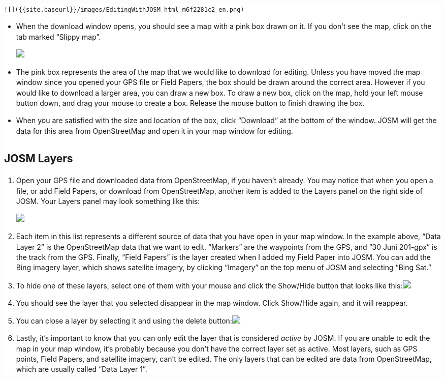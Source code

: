    ![]({{site.baseurl}}/images/EditingWithJOSM_html_m6f2281c2_en.png)

-  When the download window opens, you should see a map with a pink box
    drawn on it. If you don’t see the map, click on the tab marked
    “Slippy map”.

    ![]({{site.baseurl}}/images/EditingWithJOSM_html_m1318e890_en.png)

-  The pink box represents the area of the map that we would like to
    download for editing. Unless you have moved the map window since you
    opened your GPS file or Field Papers, the box should be drawn
    around the correct area. However if you would like to download a
    larger area, you can draw a new box. To draw a new box, click on the
    map, hold your left mouse button down, and drag your mouse to create
    a box. Release the mouse button to finish drawing the box.

-  When you are satisfied with the size and location of the box, click
    “Download” at the bottom of the window. JOSM will get the data for
    this area from OpenStreetMap and open it in your map window for
    editing.

JOSM Layers
-----------

1.  Open your GPS file and downloaded data from OpenStreetMap, if you
    haven’t already. You may notice that when you open a file, or add
    Field Papers, or download from OpenStreetMap, another item is
    added to the Layers panel on the right side of JOSM. Your Layers
    panel may look something like this:

    ![]({{site.baseurl}}/images/EditingWithJOSM_html_5c2b7c3b_en.png)

2.  Each item in this list represents a different source of data that
    you have open in your map window. In the example above, “Data Layer
    2” is the OpenStreetMap data that we want to edit. “Markers” are the
    waypoints from the GPS, and “30 Juni 201-gpx” is the track from the
    GPS. Finally, “Field Papers” is the layer created when I added my
    Field Paper into JOSM. You can add the Bing imagery layer, which
    shows satellite imagery, by clicking “Imagery” on the top menu of
    JOSM and selecting “Bing Sat.”

3.  To hide one of these layers, select one of them with your mouse and
    click the Show/Hide button that looks like
    this:![]({{site.baseurl}}/images/EditingWithJOSM_html_5c2e696f_en.png)
    
4.  You should see the layer that you selected disappear in the map
    window. Click Show/Hide again, and it will reappear.

5.  You can close a layer by selecting it and using the delete
    button:![]({{site.baseurl}}/images/EditingWithJOSM_html_m172543d8_en.png)

6.  Lastly, it’s important to know that you can only edit the layer that
    is considered *active* by JOSM. If you are unable to edit the map in
    your map window, it’s probably because you don’t have the correct
    layer set as active. Most layers, such as GPS points, Field
    Papers, and satellite imagery, can’t be edited. The only layers that
    can be edited are data from OpenStreetMap, which are usually called
    “Data Layer 1”.
